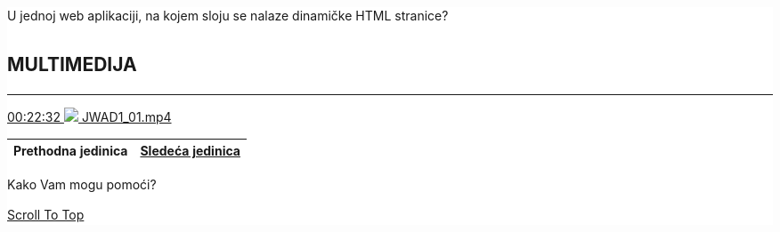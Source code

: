 U jednoj web aplikaciji, na kojem sloju se nalaze dinamičke HTML stranice?

  

## MULTIMEDIJA

---

[00:22:32 ![](https://multimedia.dizajn-akademija.com/sr/Java_Web_Application_Development/multimedijaFinal/JWAD1_01.thb) JWAD1\_01.mp4](https://www.link-elearning.com/linkdl/portal/?pk=308084e345d485b3b03a12c2a822523a_ita_23# "JWAD1_01.mp4")

| Prethodna jedinica | [  Sledeća jedinica  ](https://www.link-elearning.com/linkdl/portal/index.php?pk=308084e345d485b3b03a12c2a822523a_ita_23&IDJedinica=1434713&c=jedinice) |
| --- | --- |

Kako Vam mogu pomoći?

[Scroll To Top](https://www.link-elearning.com/linkdl/portal/?pk=308084e345d485b3b03a12c2a822523a_ita_23#)